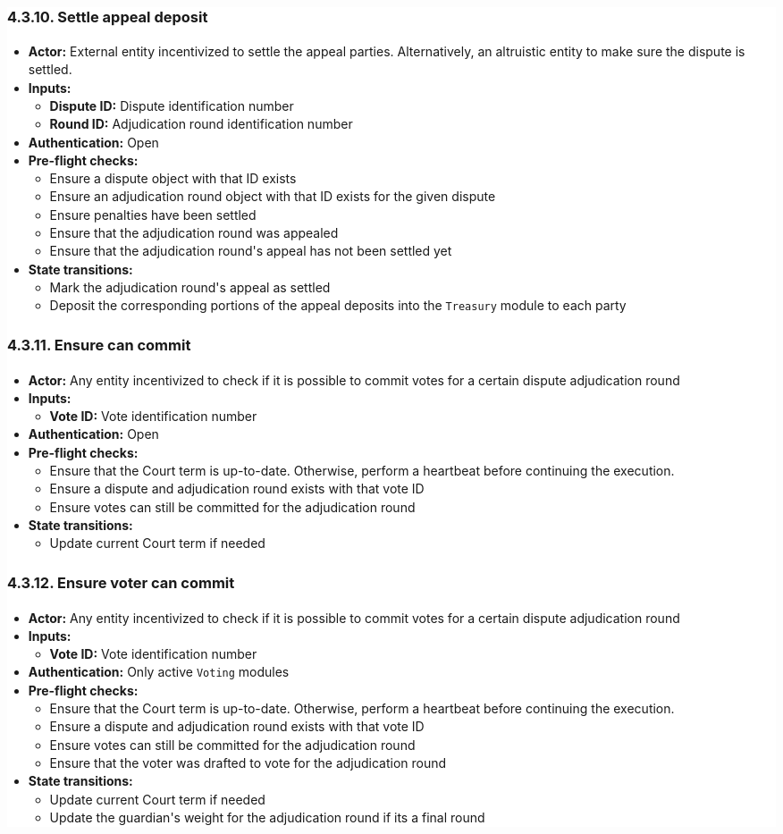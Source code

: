 ### 4.3.10. Settle appeal deposit

- **Actor:** External entity incentivized to settle the appeal parties. Alternatively, an altruistic entity to make sure the dispute is settled.
- **Inputs:**
    - **Dispute ID:** Dispute identification number
    - **Round ID:** Adjudication round identification number
- **Authentication:** Open
- **Pre-flight checks:**
    - Ensure a dispute object with that ID exists
    - Ensure an adjudication round object with that ID exists for the given dispute
    - Ensure penalties have been settled
    - Ensure that the adjudication round was appealed
    - Ensure that the adjudication round's appeal has not been settled yet
- **State transitions:**
    - Mark the adjudication round's appeal as settled
    - Deposit the corresponding portions of the appeal deposits into the `Treasury` module to each party

### 4.3.11. Ensure can commit

- **Actor:** Any entity incentivized to check if it is possible to commit votes for a certain dispute adjudication round
- **Inputs:**
    - **Vote ID:** Vote identification number
- **Authentication:** Open
- **Pre-flight checks:**
    - Ensure that the Court term is up-to-date. Otherwise, perform a heartbeat before continuing the execution.
    - Ensure a dispute and adjudication round exists with that vote ID
    - Ensure votes can still be committed for the adjudication round
- **State transitions:**
    - Update current Court term if needed


### 4.3.12. Ensure voter can commit

- **Actor:** Any entity incentivized to check if it is possible to commit votes for a certain dispute adjudication round
- **Inputs:**
    - **Vote ID:** Vote identification number
- **Authentication:** Only active `Voting` modules
- **Pre-flight checks:**
    - Ensure that the Court term is up-to-date. Otherwise, perform a heartbeat before continuing the execution.
    - Ensure a dispute and adjudication round exists with that vote ID
    - Ensure votes can still be committed for the adjudication round
    - Ensure that the voter was drafted to vote for the adjudication round
- **State transitions:**
    - Update current Court term if needed
    - Update the guardian's weight for the adjudication round if its a final round
